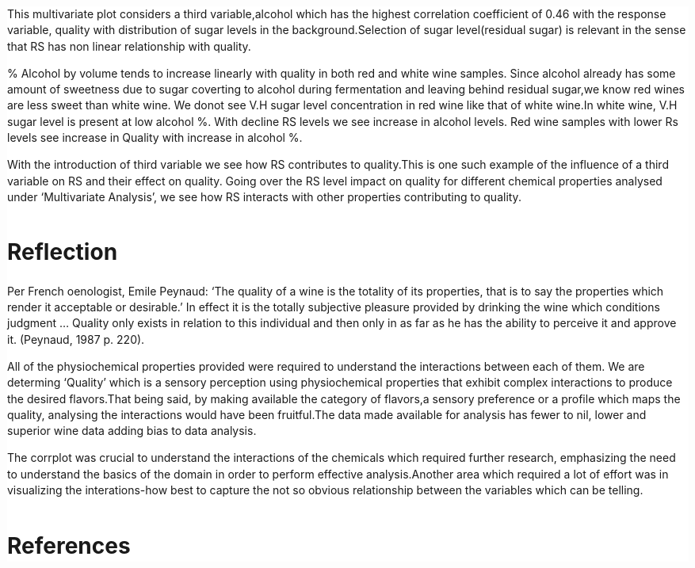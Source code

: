 This multivariate plot considers a third variable,alcohol which has the
highest correlation coefficient of 0.46 with the response variable,
quality with distribution of sugar levels in the background.Selection of
sugar level(residual sugar) is relevant in the sense that RS has non
linear relationship with quality.

% Alcohol by volume tends to increase linearly with quality in both red
and white wine samples. Since alcohol already has some amount of
sweetness due to sugar coverting to alcohol during fermentation and
leaving behind residual sugar,we know red wines are less sweet than
white wine. We donot see V.H sugar level concentration in red wine like
that of white wine.In white wine, V.H sugar level is present at low
alcohol %. With decline RS levels we see increase in alcohol levels. Red
wine samples with lower Rs levels see increase in Quality with increase
in alcohol %.

With the introduction of third variable we see how RS contributes to
quality.This is one such example of the influence of a third variable on
RS and their effect on quality. Going over the RS level impact on
quality for different chemical properties analysed under ‘Multivariate
Analysis’, we see how RS interacts with other properties contributing to
quality.

# Reflection

Per French oenologist, Emile Peynaud: ‘The quality of a wine is the
totality of its properties, that is to say the properties which render
it acceptable or desirable.’ In effect it is the totally subjective
pleasure provided by drinking the wine which conditions judgment …
Quality only exists in relation to this individual and then only in as
far as he has the ability to perceive it and approve it. (Peynaud, 1987
p. 220).

All of the physiochemical properties provided were required to
understand the interactions between each of them. We are determing
‘Quality’ which is a sensory perception using physiochemical
properties that exhibit complex interactions to produce the desired
flavors.That being said, by making available the category of flavors,a
sensory preference or a profile which maps the quality, analysing the
interactions would have been fruitful.The data made available for
analysis has fewer to nil, lower and superior wine data adding bias to
data analysis.

The corrplot was crucial to understand the interactions of the chemicals
which required further research, emphasizing the need to understand the
basics of the domain in order to perform effective analysis.Another area
which required a lot of effort was in visualizing the interations-how
best to capture the not so obvious relationship between the variables
which can be
telling.

# References
